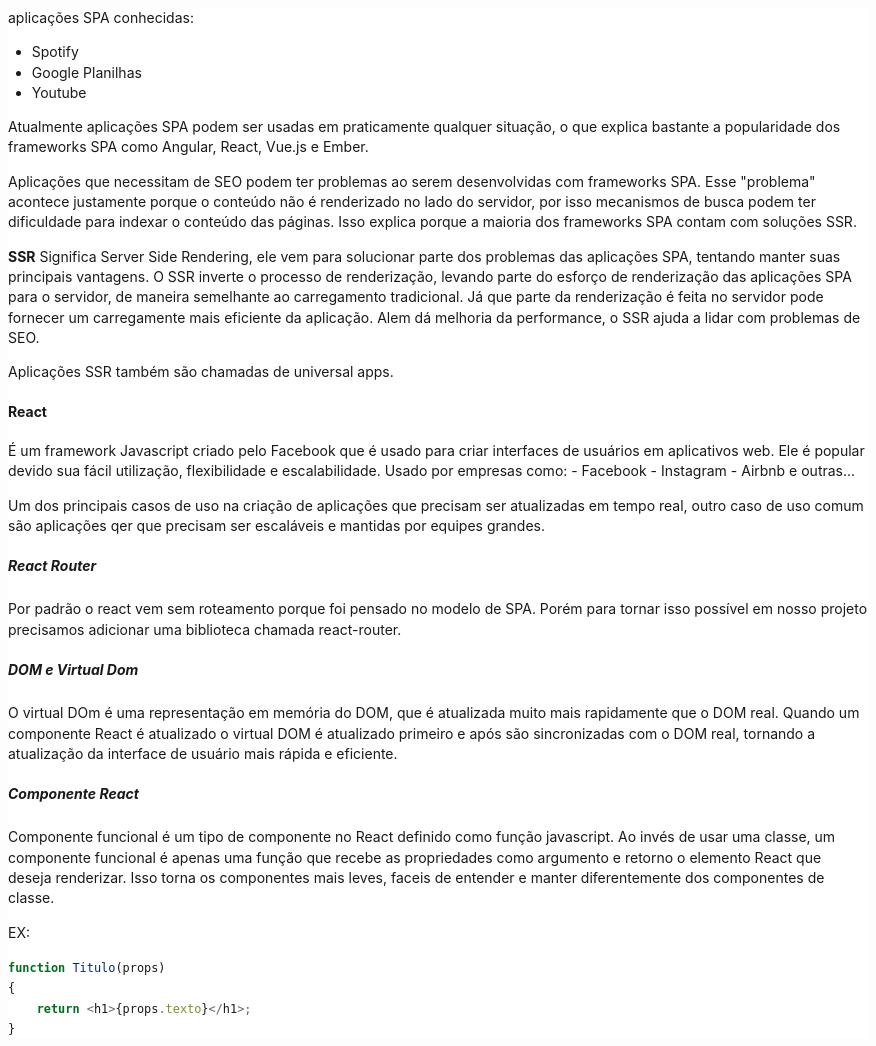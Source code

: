 aplicações SPA conhecidas:
-   Spotify
-   Google Planilhas
-   Youtube

Atualmente aplicações SPA podem ser usadas em praticamente qualquer situação, o que explica bastante a popularidade dos frameworks SPA como Angular, React, Vue.js e Ember.

Aplicações que necessitam de SEO podem ter problemas ao serem desenvolvidas com frameworks SPA.
Esse "problema" acontece justamente porque o conteúdo não é renderizado no lado do servidor, por isso mecanismos de busca podem ter dificuldade para indexar o conteúdo das páginas.
Isso explica porque a maioria dos frameworks SPA contam com soluções SSR.

**SSR**
Significa Server Side Rendering, ele vem para solucionar parte dos problemas das aplicações SPA, tentando manter suas principais vantagens.
O SSR inverte o processo de renderização, levando parte do esforço de renderização das aplicações SPA para o servidor, de maneira semelhante ao carregamento tradicional.
Já que parte da renderização é feita no servidor pode fornecer um carregamente mais eficiente da aplicação.
Alem dá melhoria da performance, o SSR ajuda a lidar com problemas de SEO.

Aplicações SSR também são chamadas de universal apps.


#### React
É um framework Javascript criado pelo Facebook que é usado para criar interfaces de usuários em aplicativos web.
Ele é popular devido sua fácil utilização, flexibilidade e escalabilidade.
Usado por empresas como: - Facebook - Instagram - Airbnb e outras...

Um dos principais casos de uso na criação de aplicações que precisam ser atualizadas em tempo real, outro caso de uso comum são aplicações qer que precisam ser escaláveis e mantidas por equipes grandes.

##### React Router
Por padrão o react vem sem roteamento porque foi pensado no modelo de SPA. Porém para tornar isso possível em nosso projeto precisamos adicionar uma biblioteca chamada react-router.

##### DOM e Virtual Dom

O virtual DOm é uma representação em memória do DOM, que é atualizada muito mais rapidamente que o DOM real.
Quando um componente React é atualizado o virtual DOM é atualizado primeiro e após são sincronizadas com o DOM real, tornando a atualização da interface de usuário mais rápida e eficiente.

##### Componente React
Componente funcional é um tipo de componente no React definido como função javascript.
Ao invés de usar uma classe, um componente funcional é apenas uma função que recebe as propriedades como argumento e retorno o elemento React que deseja renderizar.
Isso torna os componentes mais leves, faceis de entender e manter diferentemente dos componentes de classe.

EX:

```javascript
function Titulo(props)
{
    return <h1>{props.texto}</h1>;
}
```
